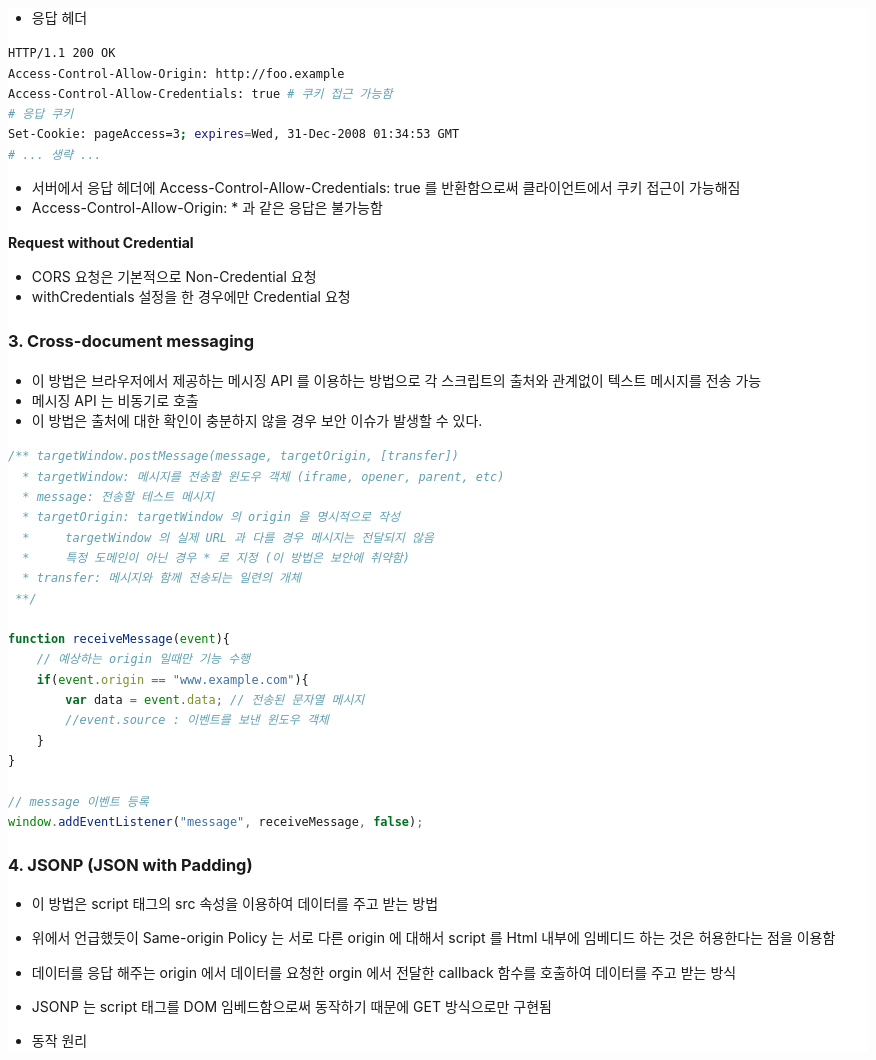 - 응답 헤더 

```sh
HTTP/1.1 200 OK
Access-Control-Allow-Origin: http://foo.example
Access-Control-Allow-Credentials: true # 쿠키 접근 가능함
# 응답 쿠키 
Set-Cookie: pageAccess=3; expires=Wed, 31-Dec-2008 01:34:53 GMT
# ... 생략 ...
```

- 서버에서 응답 헤더에 Access-Control-Allow-Credentials: true 를 반환함으로써 클라이언트에서 쿠키 접근이 가능해짐
- Access-Control-Allow-Origin: * 과 같은 응답은 불가능함 

**Request without Credential**
- CORS 요청은 기본적으로 Non-Credential 요청
- withCredentials 설정을 한 경우에만 Credential 요청



### 3. Cross-document messaging
- 이 방법은 브라우저에서 제공하는 메시징 API 를 이용하는 방법으로 각 스크립트의 출처와 관계없이 텍스트 메시지를 전송 가능 
- 메시징 API 는 비동기로 호출
- 이 방법은 출처에 대한 확인이 충분하지 않을 경우 보안 이슈가 발생할 수 있다.

```javascript
/** targetWindow.postMessage(message, targetOrigin, [transfer])
  * targetWindow: 메시지를 전송할 윈도우 객체 (iframe, opener, parent, etc)
  * message: 전송할 테스트 메시지
  * targetOrigin: targetWindow 의 origin 을 명시적으로 작성
  *     targetWindow 의 실제 URL 과 다를 경우 메시지는 전달되지 않음
  *     특정 도메인이 아닌 경우 * 로 지정 (이 방법은 보안에 취약함)
  * transfer: 메시지와 함께 전송되는 일련의 개체 
 **/

function receiveMessage(event){
    // 예상하는 origin 일때만 기능 수행
    if(event.origin == "www.example.com"){
        var data = event.data; // 전송된 문자열 메시지
        //event.source : 이벤트를 보낸 윈도우 객체 
    }
}

// message 이벤트 등록 
window.addEventListener("message", receiveMessage, false);
```

### 4. JSONP (JSON with Padding)
- 이 방법은 script 태그의 src 속성을 이용하여 데이터를 주고 받는 방법
- 위에서 언급했듯이 Same-origin Policy 는 서로 다른 origin 에 대해서 script 를 Html 내부에 임베디드 하는 것은 허용한다는 점을 이용함 
- 데이터를 응답 해주는 origin 에서 데이터를 요청한 orgin 에서 전달한 callback 함수를 호출하여 데이터를 주고 받는 방식
- JSONP 는 script 태그를 DOM 임베드함으로써 동작하기 때문에 GET 방식으로만 구현됨 

- 동작 원리   
